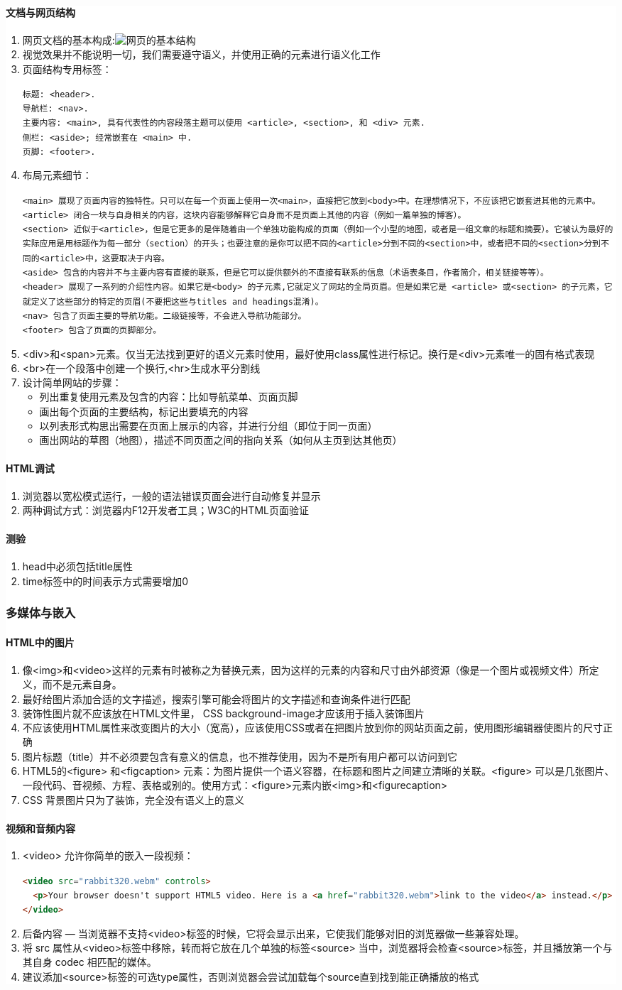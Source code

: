 #### 文档与网页结构
1. 网页文档的基本构成:![网页的基本结构](https://note.youdao.com/yws/res/9179/WEBRESOURCEce45ca18232393bc37f449f4e1160dda)
2. 视觉效果并不能说明一切，我们需要遵守语义，并使用正确的元素进行语义化工作
3. 页面结构专用标签：
    ```
    标题: <header>.
    导航栏: <nav>.
    主要内容: <main>, 具有代表性的内容段落主题可以使用 <article>, <section>, 和 <div> 元素.
    侧栏: <aside>; 经常嵌套在 <main> 中.
    页脚: <footer>.
    ```
4. 布局元素细节：
    ```
    <main> 展现了页面内容的独特性。只可以在每一个页面上使用一次<main>，直接把它放到<body>中。在理想情况下，不应该把它嵌套进其他的元素中。
    <article> 闭合一块与自身相关的内容，这块内容能够解释它自身而不是页面上其他的内容（例如一篇单独的博客）。
    <section> 近似于<article>，但是它更多的是伴随着由一个单独功能构成的页面（例如一个小型的地图，或者是一组文章的标题和摘要）。它被认为最好的实际应用是用标题作为每一部分（section）的开头；也要注意的是你可以把不同的<article>分到不同的<section>中，或者把不同的<section>分到不同的<article>中，这要取决于内容。
    <aside> 包含的内容并不与主要内容有直接的联系，但是它可以提供额外的不直接有联系的信息（术语表条目，作者简介，相关链接等等）。
    <header> 展现了一系列的介绍性内容。如果它是<body> 的子元素,它就定义了网站的全局页眉。但是如果它是 <article> 或<section> 的子元素，它就定义了这些部分的特定的页眉(不要把这些与titles and headings混淆)。
    <nav> 包含了页面主要的导航功能。二级链接等，不会进入导航功能部分。
    <footer> 包含了页面的页脚部分。
    ```
5. \<div>和\<span>元素。仅当无法找到更好的语义元素时使用，最好使用class属性进行标记。换行是\<div>元素唯一的固有格式表现
6. \<br>在一个段落中创建一个换行,\<hr>生成水平分割线
7. 设计简单网站的步骤：
    - 列出重复使用元素及包含的内容：比如导航菜单、页面页脚
    - 画出每个页面的主要结构，标记出要填充的内容
    - 以列表形式构思出需要在页面上展示的内容，并进行分组（即位于同一页面）
    - 画出网站的草图（地图），描述不同页面之间的指向关系（如何从主页到达其他页）

#### HTML调试
1. 浏览器以宽松模式运行，一般的语法错误页面会进行自动修复并显示
2. 两种调试方式：浏览器内F12开发者工具；W3C的HTML页面验证

#### 测验
1. head中必须包括title属性
2. time标签中的时间表示方式需要增加0

### 多媒体与嵌入
#### HTML中的图片
1. 像\<img>和\<video>这样的元素有时被称之为替换元素，因为这样的元素的内容和尺寸由外部资源（像是一个图片或视频文件）所定义，而不是元素自身。
2. 最好给图片添加合适的文字描述，搜索引擎可能会将图片的文字描述和查询条件进行匹配
3. 装饰性图片就不应该放在HTML文件里， CSS background-image才应该用于插入装饰图片
4. 不应该使用HTML属性来改变图片的大小（宽高），应该使用CSS或者在把图片放到你的网站页面之前，使用图形编辑器使图片的尺寸正确
5. 图片标题（title）并不必须要包含有意义的信息，也不推荐使用，因为不是所有用户都可以访问到它
6. HTML5的\<figure> 和\<figcaption> 元素：为图片提供一个语义容器，在标题和图片之间建立清晰的关联。\<figure> 可以是几张图片、一段代码、音视频、方程、表格或别的。使用方式：\<figure>元素内嵌\<img>和\<figurecaption>
7. CSS 背景图片只为了装饰，完全没有语义上的意义
#### 视频和音频内容
1. \<video> 允许你简单的嵌入一段视频：
    ```html
    <video src="rabbit320.webm" controls>
      <p>Your browser doesn't support HTML5 video. Here is a <a href="rabbit320.webm">link to the video</a> instead.</p> 
    </video>
    ```
2. 后备内容 — 当浏览器不支持\<video>标签的时候，它将会显示出来，它使我们能够对旧的浏览器做一些兼容处理。
3. 将 src 属性从\<video>标签中移除，转而将它放在几个单独的标签\<source> 当中，浏览器将会检查\<source>标签，并且播放第一个与其自身 codec 相匹配的媒体。
4. 建议添加\<source>标签的可选type属性，否则浏览器会尝试加载每个source直到找到能正确播放的格式
    ```
